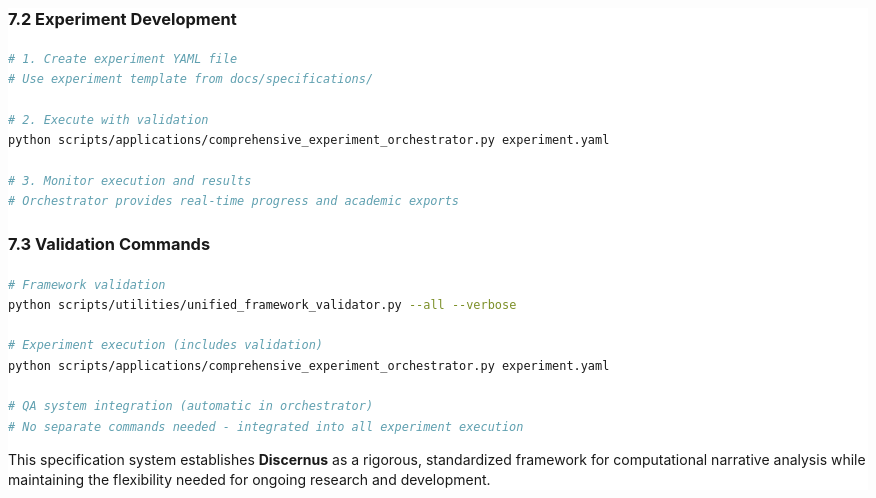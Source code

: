 
### **7.2 Experiment Development**
```bash
# 1. Create experiment YAML file
# Use experiment template from docs/specifications/

# 2. Execute with validation
python scripts/applications/comprehensive_experiment_orchestrator.py experiment.yaml

# 3. Monitor execution and results
# Orchestrator provides real-time progress and academic exports
```

### **7.3 Validation Commands**
```bash
# Framework validation
python scripts/utilities/unified_framework_validator.py --all --verbose

# Experiment execution (includes validation)
python scripts/applications/comprehensive_experiment_orchestrator.py experiment.yaml

# QA system integration (automatic in orchestrator)
# No separate commands needed - integrated into all experiment execution
```

This specification system establishes **Discernus** as a rigorous, standardized framework for computational narrative analysis while maintaining the flexibility needed for ongoing research and development. 